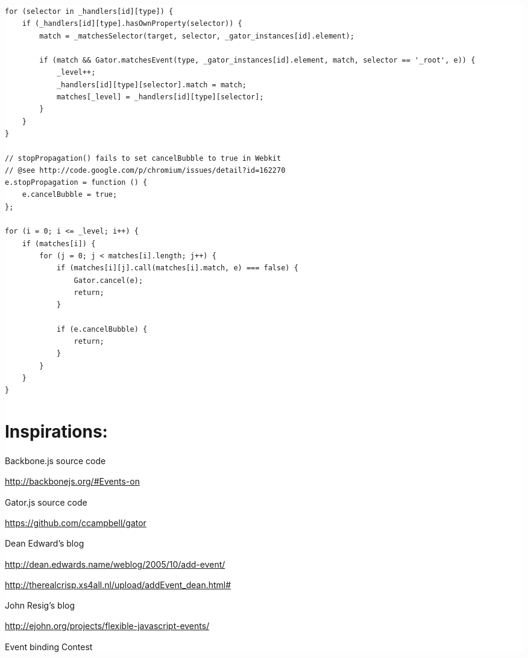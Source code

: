    for (selector in _handlers[id][type]) {
        if (_handlers[id][type].hasOwnProperty(selector)) {
            match = _matchesSelector(target, selector, _gator_instances[id].element);
    
            if (match && Gator.matchesEvent(type, _gator_instances[id].element, match, selector == '_root', e)) {
                _level++;
                _handlers[id][type][selector].match = match;
                matches[_level] = _handlers[id][type][selector];
            }
        }
    }
    
    // stopPropagation() fails to set cancelBubble to true in Webkit
    // @see http://code.google.com/p/chromium/issues/detail?id=162270
    e.stopPropagation = function () {
        e.cancelBubble = true;
    };
    
    for (i = 0; i <= _level; i++) {
        if (matches[i]) {
            for (j = 0; j < matches[i].length; j++) {
                if (matches[i][j].call(matches[i].match, e) === false) {
                    Gator.cancel(e);
                    return;
                }
    
                if (e.cancelBubble) {
                    return;
                }
            }
        }
    }


# Inspirations:

Backbone.js source code

http://backbonejs.org/#Events-on	

Gator.js source code

https://github.com/ccampbell/gator

Dean Edward’s blog

http://dean.edwards.name/weblog/2005/10/add-event/

http://therealcrisp.xs4all.nl/upload/addEvent_dean.html#

John Resig’s blog

http://ejohn.org/projects/flexible-javascript-events/

Event binding Contest
